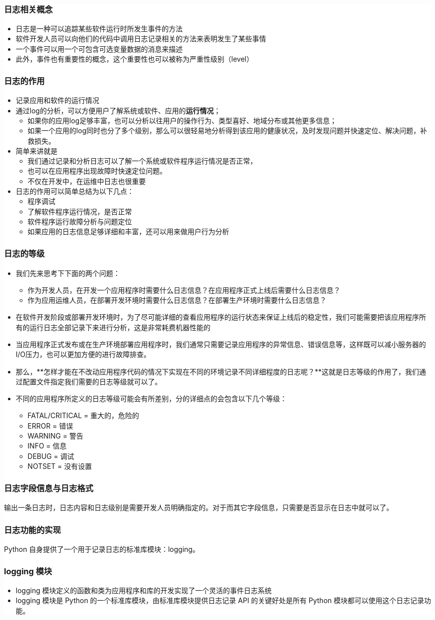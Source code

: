 ### 日志相关概念

- 日志是一种可以追踪某些软件运行时所发生事件的方法
- 软件开发人员可以向他们的代码中调用日志记录相关的方法来表明发生了某些事情
- 一个事件可以用一个可包含可选变量数据的消息来描述
- 此外，事件也有重要性的概念，这个重要性也可以被称为严重性级别（level）

### 日志的作用

- 记录应用和软件的运行情况
- 通过log的分析，可以方便用户了解系统或软件、应用的**运行情况**；
  - 如果你的应用log足够丰富，也可以分析以往用户的操作行为、类型喜好、地域分布或其他更多信息；
  - 如果一个应用的log同时也分了多个级别，那么可以很轻易地分析得到该应用的健康状况，及时发现问题并快速定位、解决问题，补救损失。
- 简单来讲就是
  - 我们通过记录和分析日志可以了解一个系统或软件程序运行情况是否正常，
  - 也可以在应用程序出现故障时快速定位问题。
  - 不仅在开发中，在运维中日志也很重要
- 日志的作用可以简单总结为以下几点：
  - 程序调试
  - 了解软件程序运行情况，是否正常
  - 软件程序运行故障分析与问题定位
  - 如果应用的日志信息足够详细和丰富，还可以用来做用户行为分析

### 日志的等级

- 我们先来思考下下面的两个问题：
  - 作为开发人员，在开发一个应用程序时需要什么日志信息？在应用程序正式上线后需要什么日志信息？
  - 作为应用运维人员，在部署开发环境时需要什么日志信息？在部署生产环境时需要什么日志信息？

- 在软件开发阶段或部署开发环境时，为了尽可能详细的查看应用程序的运行状态来保证上线后的稳定性，我们可能需要把该应用程序所有的运行日志全部记录下来进行分析，这是非常耗费机器性能的
- 当应用程序正式发布或在生产环境部署应用程序时，我们通常只需要记录应用程序的异常信息、错误信息等，这样既可以减小服务器的I/O压力，也可以更加方便的进行故障排查。
- 那么，**怎样才能在不改动应用程序代码的情况下实现在不同的环境记录不同详细程度的日志呢？**这就是日志等级的作用了，我们通过配置文件指定我们需要的日志等级就可以了。
- 不同的应用程序所定义的日志等级可能会有所差别，分的详细点的会包含以下几个等级：
  - FATAL/CRITICAL = 重大的，危险的
  - ERROR = 错误
  - WARNING = 警告
  - INFO = 信息
  - DEBUG = 调试
  - NOTSET = 没有设置

### 日志字段信息与日志格式

输出一条日志时，日志内容和日志级别是需要开发人员明确指定的。对于而其它字段信息，只需要是否显示在日志中就可以了。

### 日志功能的实现

Python 自身提供了一个用于记录日志的标准库模块：logging。

### logging 模块

- logging 模块定义的函数和类为应用程序和库的开发实现了一个灵活的事件日志系统
- logging 模块是 Python 的一个标准库模块，由标准库模块提供日志记录 API 的关键好处是所有 Python 模块都可以使用这个日志记录功能。

